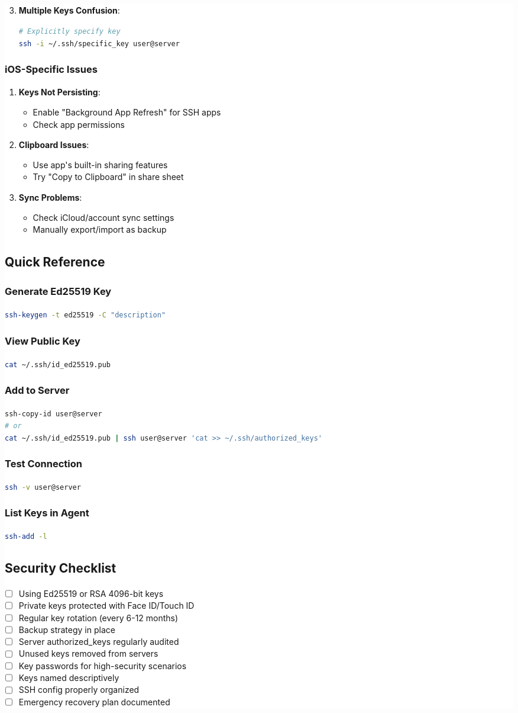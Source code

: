 3. **Multiple Keys Confusion**:
   ```bash
   # Explicitly specify key
   ssh -i ~/.ssh/specific_key user@server
   ```

### iOS-Specific Issues

1. **Keys Not Persisting**:
   - Enable "Background App Refresh" for SSH apps
   - Check app permissions

2. **Clipboard Issues**:
   - Use app's built-in sharing features
   - Try "Copy to Clipboard" in share sheet

3. **Sync Problems**:
   - Check iCloud/account sync settings
   - Manually export/import as backup

## Quick Reference

### Generate Ed25519 Key
```bash
ssh-keygen -t ed25519 -C "description"
```

### View Public Key
```bash
cat ~/.ssh/id_ed25519.pub
```

### Add to Server
```bash
ssh-copy-id user@server
# or
cat ~/.ssh/id_ed25519.pub | ssh user@server 'cat >> ~/.ssh/authorized_keys'
```

### Test Connection
```bash
ssh -v user@server
```

### List Keys in Agent
```bash
ssh-add -l
```

## Security Checklist

- [ ] Using Ed25519 or RSA 4096-bit keys
- [ ] Private keys protected with Face ID/Touch ID
- [ ] Regular key rotation (every 6-12 months)
- [ ] Backup strategy in place
- [ ] Server authorized_keys regularly audited
- [ ] Unused keys removed from servers
- [ ] Key passwords for high-security scenarios
- [ ] Keys named descriptively
- [ ] SSH config properly organized
- [ ] Emergency recovery plan documented